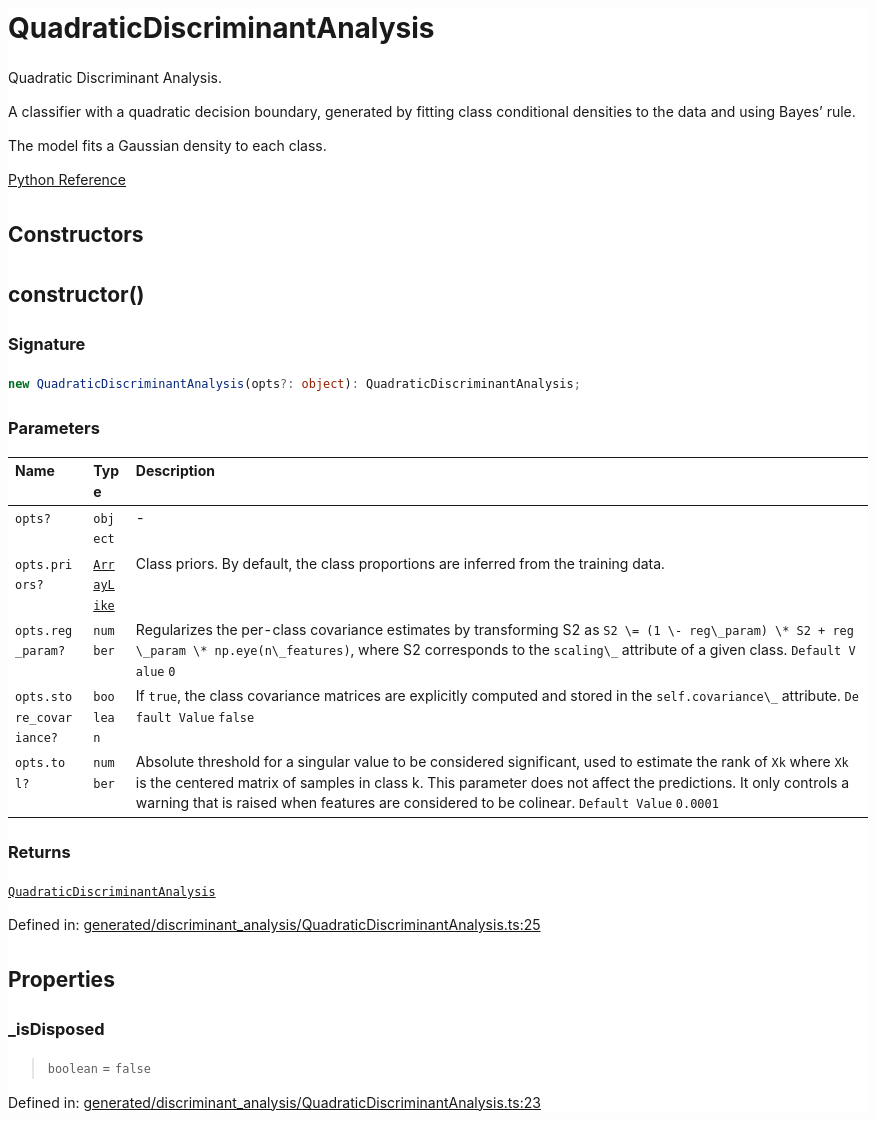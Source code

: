 # QuadraticDiscriminantAnalysis

Quadratic Discriminant Analysis.

A classifier with a quadratic decision boundary, generated by fitting class conditional densities to the data and using Bayes’ rule.

The model fits a Gaussian density to each class.

[Python Reference](https://scikit-learn.org/stable/modules/generated/sklearn.discriminant_analysis.QuadraticDiscriminantAnalysis.html)

## Constructors

## constructor()

### Signature

```ts
new QuadraticDiscriminantAnalysis(opts?: object): QuadraticDiscriminantAnalysis;
```

### Parameters

| Name | Type | Description |
| :------ | :------ | :------ |
| `opts?` | `object` | - |
| `opts.priors?` | [`ArrayLike`](../types/ArrayLike.md) | Class priors. By default, the class proportions are inferred from the training data. |
| `opts.reg_param?` | `number` | Regularizes the per-class covariance estimates by transforming S2 as `S2 \= (1 \- reg\_param) \* S2 + reg\_param \* np.eye(n\_features)`, where S2 corresponds to the `scaling\_` attribute of a given class.  `Default Value`  `0` |
| `opts.store_covariance?` | `boolean` | If `true`, the class covariance matrices are explicitly computed and stored in the `self.covariance\_` attribute.  `Default Value`  `false` |
| `opts.tol?` | `number` | Absolute threshold for a singular value to be considered significant, used to estimate the rank of `Xk` where `Xk` is the centered matrix of samples in class k. This parameter does not affect the predictions. It only controls a warning that is raised when features are considered to be colinear.  `Default Value`  `0.0001` |

### Returns

[`QuadraticDiscriminantAnalysis`](QuadraticDiscriminantAnalysis.md)

Defined in:  [generated/discriminant\_analysis/QuadraticDiscriminantAnalysis.ts:25](https://github.com/transitive-bullshit/scikit-learn-ts/blob/f6c1fce/packages/sklearn/src/generated/discriminant_analysis/QuadraticDiscriminantAnalysis.ts#L25)

## Properties

### \_isDisposed

> `boolean`  = `false`

Defined in:  [generated/discriminant\_analysis/QuadraticDiscriminantAnalysis.ts:23](https://github.com/transitive-bullshit/scikit-learn-ts/blob/f6c1fce/packages/sklearn/src/generated/discriminant_analysis/QuadraticDiscriminantAnalysis.ts#L23)
